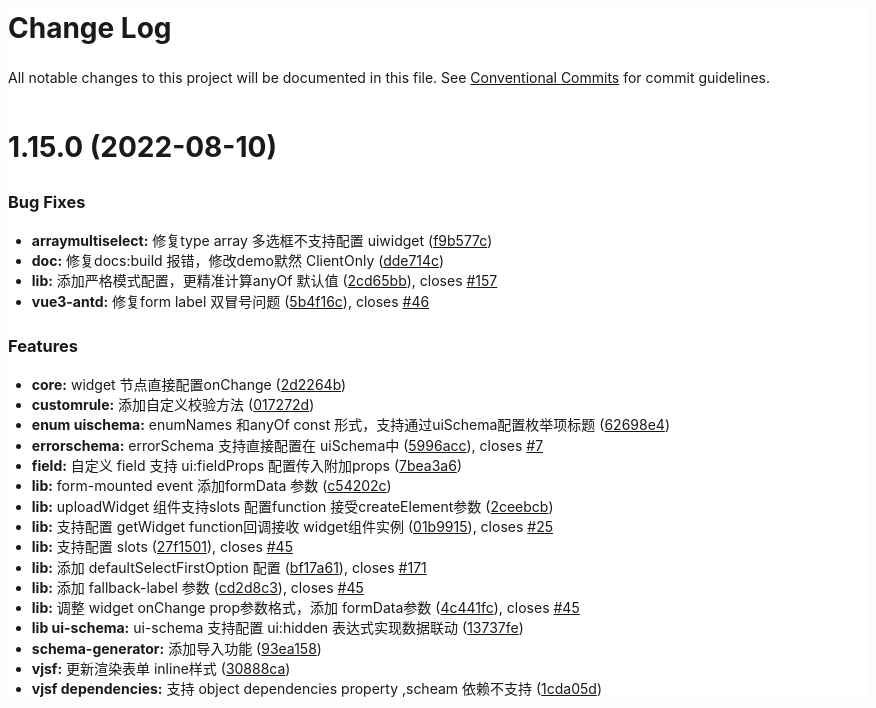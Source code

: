 # Change Log

All notable changes to this project will be documented in this file.
See [Conventional Commits](https://conventionalcommits.org) for commit guidelines.

# 1.15.0 (2022-08-10)


### Bug Fixes

* **arraymultiselect:** 修复type array 多选框不支持配置 uiwidget ([f9b577c](https://github.com/internet-com/vue-json-schema-form/commit/f9b577c479a2c3dd0233952c50e74079c1e4a5ac))
* **doc:** 修复docs:build 报错，修改demo默然 ClientOnly ([dde714c](https://github.com/internet-com/vue-json-schema-form/commit/dde714cfa90ed2514dc2efc6f1f9121f53b2880a))
* **lib:** 添加严格模式配置，更精准计算anyOf 默认值 ([2cd65bb](https://github.com/internet-com/vue-json-schema-form/commit/2cd65bb5f275a021f1cc368e4c63387163c94d57)), closes [#157](https://github.com/internet-com/vue-json-schema-form/issues/157)
* **vue3-antd:** 修复form label 双冒号问题 ([5b4f16c](https://github.com/internet-com/vue-json-schema-form/commit/5b4f16c3c1a4f4b784c2fd5c1fbe7eec40cf8d7b)), closes [#46](https://github.com/internet-com/vue-json-schema-form/issues/46)


### Features

* **core:** widget 节点直接配置onChange ([2d2264b](https://github.com/internet-com/vue-json-schema-form/commit/2d2264b004c3b6586e225c563bf03ca52fc5e53a))
* **customrule:** 添加自定义校验方法 ([017272d](https://github.com/internet-com/vue-json-schema-form/commit/017272dd60c9da3117262749180fbe624d14979b))
* **enum uischema:** enumNames 和anyOf const 形式，支持通过uiSchema配置枚举项标题 ([62698e4](https://github.com/internet-com/vue-json-schema-form/commit/62698e4e1f778f5c90d626513421c07918064cbc))
* **errorschema:** errorSchema 支持直接配置在 uiSchema中 ([5996acc](https://github.com/internet-com/vue-json-schema-form/commit/5996acc04788d3dcad2176cf76e10b96e57c715d)), closes [#7](https://github.com/internet-com/vue-json-schema-form/issues/7)
* **field:** 自定义 field 支持 ui:fieldProps 配置传入附加props ([7bea3a6](https://github.com/internet-com/vue-json-schema-form/commit/7bea3a6b2ecb4f78dde5d0abd721108d8bfe6ec0))
* **lib:** form-mounted event 添加formData 参数 ([c54202c](https://github.com/internet-com/vue-json-schema-form/commit/c54202c27304add9636a7062c05c80c60fc200a6))
* **lib:** uploadWidget 组件支持slots 配置function 接受createElement参数 ([2ceebcb](https://github.com/internet-com/vue-json-schema-form/commit/2ceebcb6970bf0a46d0f8a80acb6dbe3ebcd7b80))
* **lib:** 支持配置 getWidget function回调接收 widget组件实例 ([01b9915](https://github.com/internet-com/vue-json-schema-form/commit/01b9915334b053a940440fff3546e263ba10894c)), closes [#25](https://github.com/internet-com/vue-json-schema-form/issues/25)
* **lib:** 支持配置 slots ([27f1501](https://github.com/internet-com/vue-json-schema-form/commit/27f1501eda01eabd4a723656be56904e9cb0f069)), closes [#45](https://github.com/internet-com/vue-json-schema-form/issues/45)
* **lib:** 添加 defaultSelectFirstOption 配置 ([bf17a61](https://github.com/internet-com/vue-json-schema-form/commit/bf17a616fc000194ddda1259a708b9c52571d3fd)), closes [#171](https://github.com/internet-com/vue-json-schema-form/issues/171)
* **lib:** 添加 fallback-label 参数 ([cd2d8c3](https://github.com/internet-com/vue-json-schema-form/commit/cd2d8c3ed72b9bc03e44eb5b86eb1b18fe67c34c)), closes [#45](https://github.com/internet-com/vue-json-schema-form/issues/45)
* **lib:** 调整 widget onChange prop参数格式，添加 formData参数 ([4c441fc](https://github.com/internet-com/vue-json-schema-form/commit/4c441fce239ade40b10a42bf361c3ee920a044ed)), closes [#45](https://github.com/internet-com/vue-json-schema-form/issues/45)
* **lib ui-schema:** ui-schema 支持配置 ui:hidden 表达式实现数据联动 ([13737fe](https://github.com/internet-com/vue-json-schema-form/commit/13737fea1db56763239be5027a2f375447ca8f70))
* **schema-generator:** 添加导入功能 ([93ea158](https://github.com/internet-com/vue-json-schema-form/commit/93ea158a66dab8f845e8ac0e1fa76c041f0d8abb))
* **vjsf:** 更新渲染表单 inline样式 ([30888ca](https://github.com/internet-com/vue-json-schema-form/commit/30888ca38dd42b0d4ed11e185d63cf1ec0bcc2cb))
* **vjsf dependencies:** 支持 object dependencies property ,scheam 依赖不支持 ([1cda05d](https://github.com/internet-com/vue-json-schema-form/commit/1cda05d78bc312ee1a631f480f2fec3a15f4c5b3))